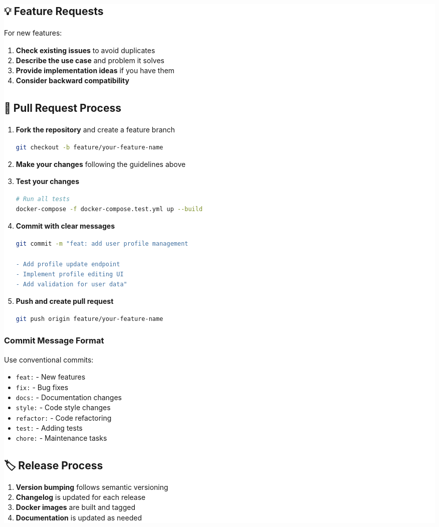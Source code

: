 ## 💡 Feature Requests

For new features:

1. **Check existing issues** to avoid duplicates
2. **Describe the use case** and problem it solves
3. **Provide implementation ideas** if you have them
4. **Consider backward compatibility**

## 🔄 Pull Request Process

1. **Fork the repository** and create a feature branch
   ```bash
   git checkout -b feature/your-feature-name
   ```

2. **Make your changes** following the guidelines above

3. **Test your changes**
   ```bash
   # Run all tests
   docker-compose -f docker-compose.test.yml up --build
   ```

4. **Commit with clear messages**
   ```bash
   git commit -m "feat: add user profile management
   
   - Add profile update endpoint
   - Implement profile editing UI
   - Add validation for user data"
   ```

5. **Push and create pull request**
   ```bash
   git push origin feature/your-feature-name
   ```

### Commit Message Format

Use conventional commits:
- `feat:` - New features
- `fix:` - Bug fixes
- `docs:` - Documentation changes
- `style:` - Code style changes
- `refactor:` - Code refactoring
- `test:` - Adding tests
- `chore:` - Maintenance tasks

## 🏷️ Release Process

1. **Version bumping** follows semantic versioning
2. **Changelog** is updated for each release
3. **Docker images** are built and tagged
4. **Documentation** is updated as needed
